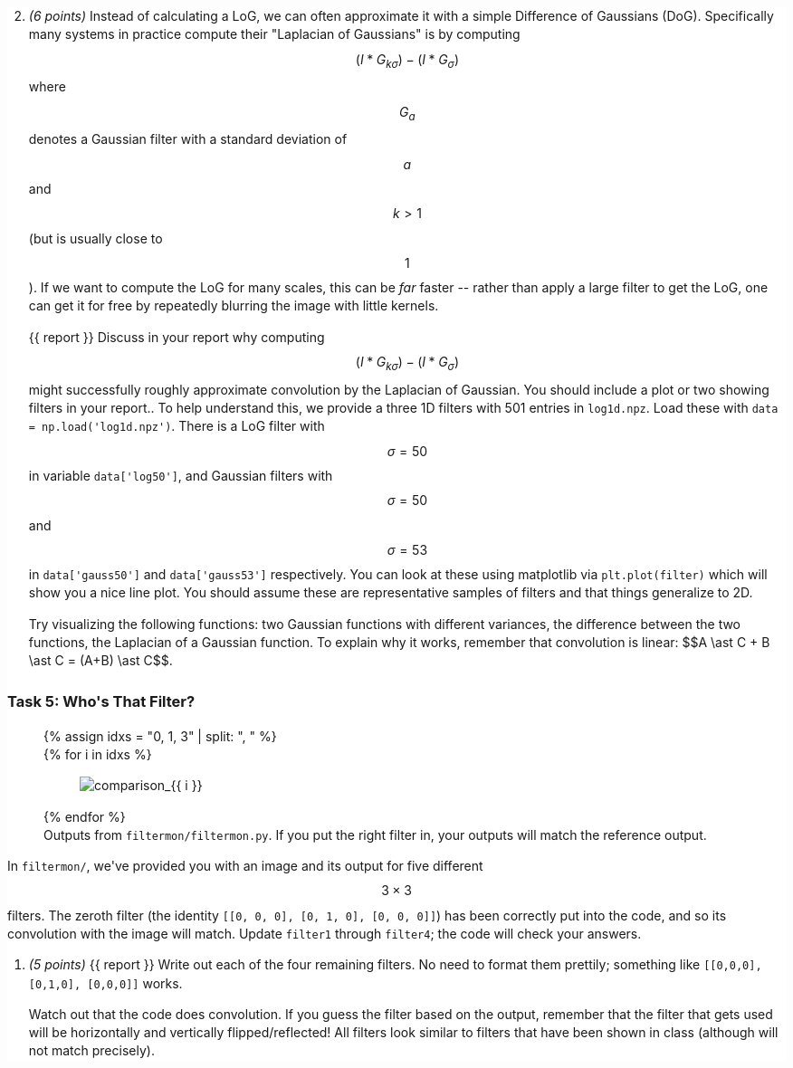 2. *(6 points)* Instead of calculating a LoG, we can often approximate it with a simple Difference of Gaussians (DoG). Specifically many systems in practice compute their "Laplacian of Gaussians" is by computing $$(I \ast G_{k\sigma}) - (I \ast G_{\sigma})$$ where $$G_{a}$$ denotes a Gaussian filter with a standard deviation of $$a$$ and $$k > 1$$ (but is  usually close to $$1$$). If we want to compute the LoG for many scales, this can be *far* faster -- rather than apply a large filter to get the LoG, one can get it for free by repeatedly blurring the image with little kernels.

	{{ report }} <span class="report">Discuss in your report why computing $$(I \ast G_{k \sigma})-(I \ast G_{\sigma})$$ might successfully roughly approximate convolution by the Laplacian of Gaussian. You should include a plot or two showing filters in your report.</span>. To help understand this, we provide a three 1D filters with 501 entries in `log1d.npz`. Load these with `data = np.load('log1d.npz')`. There is a LoG filter with $$\sigma = 50$$ in variable `data['log50']`, and Gaussian filters with $$\sigma = 50$$ and $$\sigma = 53$$ in `data['gauss50']` and  `data['gauss53']` respectively. You can look at these using matplotlib via `plt.plot(filter)` which will show you a nice line plot. You should assume these are representative samples of filters and that things generalize to 2D.

	<div class="primer-spec-callout info" markdown="1">
	Try visualizing the following functions: two Gaussian functions with different variances, the difference between the two functions, the Laplacian of a Gaussian function. To explain why it works, remember that convolution is linear: $$A \ast C + B \ast C = (A+B) \ast C$$.
	</div>

### Task 5: Who's That Filter?

<figure class="figure-container">
	{% assign idxs = "0, 1, 3" | split: ", " %}
	<div class="flex-container">
		{% for i in idxs %}
			<figure>
				<img src="{{site.url}}/assets/hw2/comparison_{{ i }}.jpg" alt="comparison_{{ i }}" width="300px">
			</figure>
		{% endfor %}
	</div>
	<figcaption>
		Outputs from <code>filtermon/filtermon.py</code>. If you put the right filter in, your outputs will match the reference output.
	</figcaption>
</figure>

In `filtermon/`, we've provided you with an image and its output for five different $$3\times3$$ filters. The zeroth filter (the identity `[[0, 0, 0], [0, 1, 0], [0, 0, 0]]`) has been correctly put into the code, and so its convolution with the image will match. Update `filter1` through `filter4`; the code will check your answers.

1. *(5 points)* {{ report }} <span class="report">Write out each of the four remaining filters. No need to format them prettily; something like `[[0,0,0], [0,1,0], [0,0,0]]` works.</span>

	<div class="primer-spec-callout warning" markdown="1">
	Watch out that the code does convolution. If you guess the filter based on the output, remember that the filter that gets used will be horizontally and vertically flipped/reflected! All filters look similar to filters that have been shown in class (although will not match precisely).
	</div>
